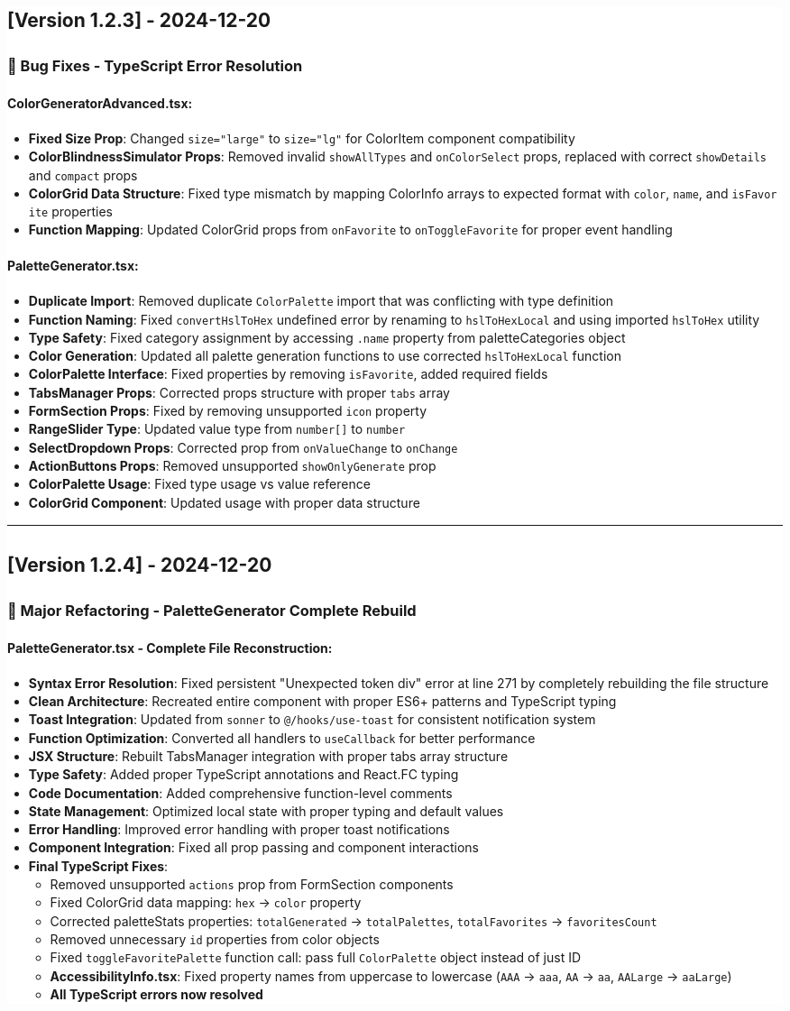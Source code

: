 ## [Version 1.2.3] - 2024-12-20

### 🐛 Bug Fixes - TypeScript Error Resolution

#### ColorGeneratorAdvanced.tsx:
- **Fixed Size Prop**: Changed `size="large"` to `size="lg"` for ColorItem component compatibility
- **ColorBlindnessSimulator Props**: Removed invalid `showAllTypes` and `onColorSelect` props, replaced with correct `showDetails` and `compact` props
- **ColorGrid Data Structure**: Fixed type mismatch by mapping ColorInfo arrays to expected format with `color`, `name`, and `isFavorite` properties
- **Function Mapping**: Updated ColorGrid props from `onFavorite` to `onToggleFavorite` for proper event handling

#### PaletteGenerator.tsx:
- **Duplicate Import**: Removed duplicate `ColorPalette` import that was conflicting with type definition
- **Function Naming**: Fixed `convertHslToHex` undefined error by renaming to `hslToHexLocal` and using imported `hslToHex` utility
- **Type Safety**: Fixed category assignment by accessing `.name` property from paletteCategories object
- **Color Generation**: Updated all palette generation functions to use corrected `hslToHexLocal` function
- **ColorPalette Interface**: Fixed properties by removing `isFavorite`, added required fields
- **TabsManager Props**: Corrected props structure with proper `tabs` array
- **FormSection Props**: Fixed by removing unsupported `icon` property
- **RangeSlider Type**: Updated value type from `number[]` to `number`
- **SelectDropdown Props**: Corrected prop from `onValueChange` to `onChange`
- **ActionButtons Props**: Removed unsupported `showOnlyGenerate` prop
- **ColorPalette Usage**: Fixed type usage vs value reference
- **ColorGrid Component**: Updated usage with proper data structure

---

## [Version 1.2.4] - 2024-12-20

### 🔧 Major Refactoring - PaletteGenerator Complete Rebuild

#### PaletteGenerator.tsx - Complete File Reconstruction:
- **Syntax Error Resolution**: Fixed persistent "Unexpected token div" error at line 271 by completely rebuilding the file structure
- **Clean Architecture**: Recreated entire component with proper ES6+ patterns and TypeScript typing
- **Toast Integration**: Updated from `sonner` to `@/hooks/use-toast` for consistent notification system
- **Function Optimization**: Converted all handlers to `useCallback` for better performance
- **JSX Structure**: Rebuilt TabsManager integration with proper tabs array structure
- **Type Safety**: Added proper TypeScript annotations and React.FC typing
- **Code Documentation**: Added comprehensive function-level comments
- **State Management**: Optimized local state with proper typing and default values
- **Error Handling**: Improved error handling with proper toast notifications
- **Component Integration**: Fixed all prop passing and component interactions
- **Final TypeScript Fixes**: 
  - Removed unsupported `actions` prop from FormSection components
  - Fixed ColorGrid data mapping: `hex` → `color` property
  - Corrected paletteStats properties: `totalGenerated` → `totalPalettes`, `totalFavorites` → `favoritesCount`
  - Removed unnecessary `id` properties from color objects
  - Fixed `toggleFavoritePalette` function call: pass full `ColorPalette` object instead of just ID
  - **AccessibilityInfo.tsx**: Fixed property names from uppercase to lowercase (`AAA` → `aaa`, `AA` → `aa`, `AALarge` → `aaLarge`)
  - **All TypeScript errors now resolved**

